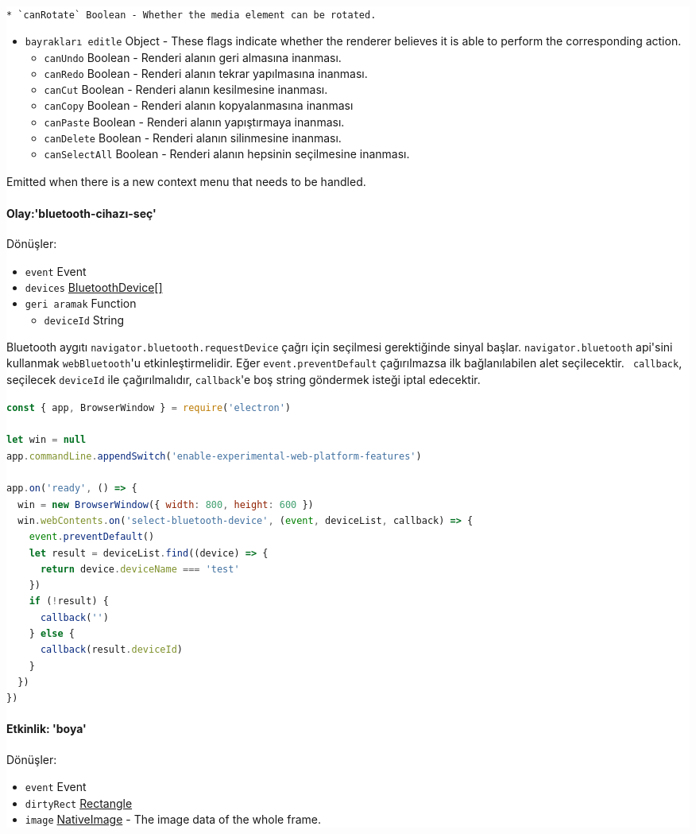     * `canRotate` Boolean - Whether the media element can be rotated.
  * `bayrakları editle` Object - These flags indicate whether the renderer believes it is able to perform the corresponding action. 
    * `canUndo` Boolean - Renderi alanın geri almasına inanması.
    * `canRedo` Boolean - Renderi alanın tekrar yapılmasına inanması.
    * `canCut` Boolean - Renderi alanın kesilmesine inanması.
    * `canCopy` Boolean - Renderi alanın kopyalanmasına inanması
    * `canPaste` Boolean - Renderi alanın yapıştırmaya inanması.
    * `canDelete` Boolean - Renderi alanın silinmesine inanması.
    * `canSelectAll` Boolean - Renderi alanın hepsinin seçilmesine inanması.

Emitted when there is a new context menu that needs to be handled.

#### Olay:'bluetooth-cihazı-seç'

Dönüşler:

* `event` Event
* `devices` [BluetoothDevice[]](structures/bluetooth-device.md)
* `geri aramak` Function 
  * `deviceId` String

Bluetooth aygıtı `navigator.bluetooth.requestDevice` çağrı için seçilmesi gerektiğinde sinyal başlar. `navigator.bluetooth` api'sini kullanmak `webBluetooth`'u etkinleştirmelidir. Eğer `event.preventDefault` çağırılmazsa ilk bağlanılabilen alet seçilecektir. ` callback`, seçilecek `deviceId` ile çağırılmalıdır, `callback`'e boş string göndermek isteği iptal edecektir.

```javascript
const { app, BrowserWindow } = require('electron')

let win = null
app.commandLine.appendSwitch('enable-experimental-web-platform-features')

app.on('ready', () => {
  win = new BrowserWindow({ width: 800, height: 600 })
  win.webContents.on('select-bluetooth-device', (event, deviceList, callback) => {
    event.preventDefault()
    let result = deviceList.find((device) => {
      return device.deviceName === 'test'
    })
    if (!result) {
      callback('')
    } else {
      callback(result.deviceId)
    }
  })
})
```

#### Etkinlik: 'boya'

Dönüşler:

* `event` Event
* `dirtyRect` [Rectangle](structures/rectangle.md)
* `image` [NativeImage](native-image.md) - The image data of the whole frame.
